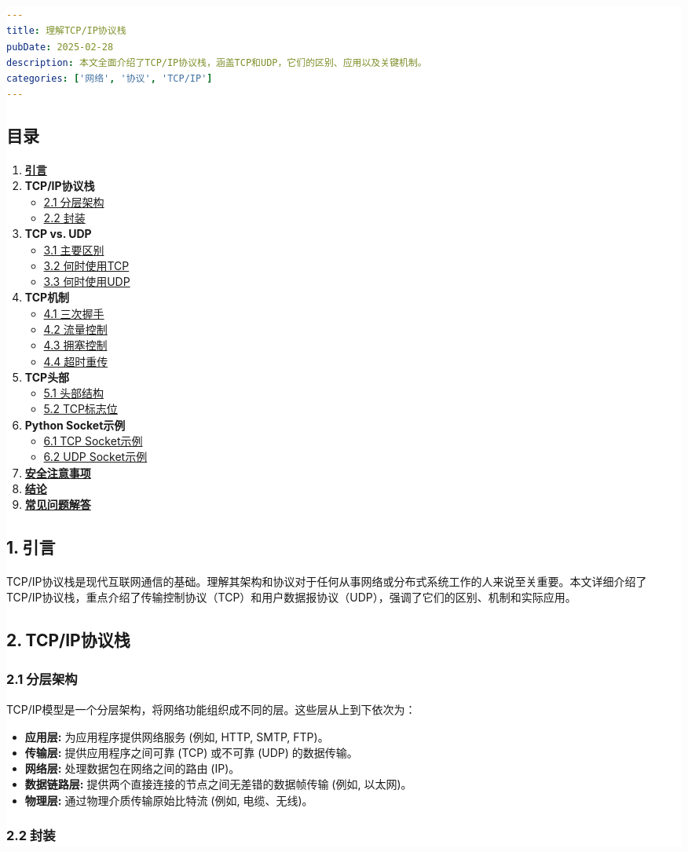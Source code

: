 ```yaml
---
title: 理解TCP/IP协议栈
pubDate: 2025-02-28
description: 本文全面介绍了TCP/IP协议栈，涵盖TCP和UDP，它们的区别、应用以及关键机制。
categories: ['网络', '协议', 'TCP/IP']
---
```


## 目录
1.  [**引言**](#1-引言)
2.  **TCP/IP协议栈**
    *   [2.1 分层架构](#21-分层架构)
    *   [2.2 封装](#22-封装)
3.  **TCP vs. UDP**
    *   [3.1 主要区别](#31-主要区别)
    *   [3.2 何时使用TCP](#32-何时使用tcp)
    *   [3.3 何时使用UDP](#33-何时使用udp)
4.  **TCP机制**
    *   [4.1 三次握手](#41-三次握手)
    *   [4.2 流量控制](#42-流量控制)
    *   [4.3 拥塞控制](#43-拥塞控制)
    *   [4.4 超时重传](#44-超时重传)
5.  **TCP头部**
    *   [5.1 头部结构](#51-头部结构)
    *   [5.2 TCP标志位](#52-tcp标志位)
6.  **Python Socket示例**
    *   [6.1 TCP Socket示例](#61-tcp-socket示例)
    *   [6.2 UDP Socket示例](#62-udp-socket示例)
7.  [**安全注意事项**](#7-安全注意事项)
8.  [**结论**](#8-结论)
9.  [**常见问题解答**](#9-常见问题解答)

## 1. 引言

TCP/IP协议栈是现代互联网通信的基础。理解其架构和协议对于任何从事网络或分布式系统工作的人来说至关重要。本文详细介绍了TCP/IP协议栈，重点介绍了传输控制协议（TCP）和用户数据报协议（UDP），强调了它们的区别、机制和实际应用。

## 2. TCP/IP协议栈

### 2.1 分层架构

TCP/IP模型是一个分层架构，将网络功能组织成不同的层。这些层从上到下依次为：

*   **应用层:** 为应用程序提供网络服务 (例如, HTTP, SMTP, FTP)。
*   **传输层:** 提供应用程序之间可靠 (TCP) 或不可靠 (UDP) 的数据传输。
*   **网络层:** 处理数据包在网络之间的路由 (IP)。
*   **数据链路层:** 提供两个直接连接的节点之间无差错的数据帧传输 (例如, 以太网)。
*   **物理层:** 通过物理介质传输原始比特流 (例如, 电缆、无线)。

### 2.2 封装
